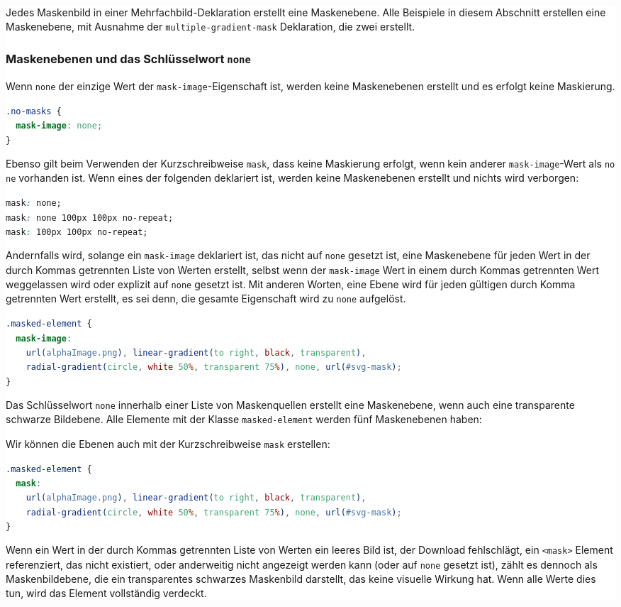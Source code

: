 Jedes Maskenbild in einer Mehrfachbild-Deklaration erstellt eine Maskenebene. Alle Beispiele in diesem Abschnitt erstellen eine Maskenebene, mit Ausnahme der `multiple-gradient-mask` Deklaration, die zwei erstellt.

### Maskenebenen und das Schlüsselwort `none`

Wenn `none` der einzige Wert der `mask-image`-Eigenschaft ist, werden keine Maskenebenen erstellt und es erfolgt keine Maskierung.

```css
.no-masks {
  mask-image: none;
}
```

Ebenso gilt beim Verwenden der Kurzschreibweise `mask`, dass keine Maskierung erfolgt, wenn kein anderer `mask-image`-Wert als `none` vorhanden ist. Wenn eines der folgenden deklariert ist, werden keine Maskenebenen erstellt und nichts wird verborgen:

```css
mask: none;
mask: none 100px 100px no-repeat;
mask: 100px 100px no-repeat;
```

Andernfalls wird, solange ein `mask-image` deklariert ist, das nicht auf `none` gesetzt ist, eine Maskenebene für jeden Wert in der durch Kommas getrennten Liste von Werten erstellt, selbst wenn der `mask-image` Wert in einem durch Kommas getrennten Wert weggelassen wird oder explizit auf `none` gesetzt ist. Mit anderen Worten, eine Ebene wird für jeden gültigen durch Komma getrennten Wert erstellt, es sei denn, die gesamte Eigenschaft wird zu `none` aufgelöst.

```css
.masked-element {
  mask-image:
    url(alphaImage.png), linear-gradient(to right, black, transparent),
    radial-gradient(circle, white 50%, transparent 75%), none, url(#svg-mask);
}
```

Das Schlüsselwort `none` innerhalb einer Liste von Maskenquellen erstellt eine Maskenebene, wenn auch eine transparente schwarze Bildebene. Alle Elemente mit der Klasse `masked-element` werden fünf Maskenebenen haben:

Wir können die Ebenen auch mit der Kurzschreibweise `mask` erstellen:

```css
.masked-element {
  mask:
    url(alphaImage.png), linear-gradient(to right, black, transparent),
    radial-gradient(circle, white 50%, transparent 75%), none, url(#svg-mask);
}
```

Wenn ein Wert in der durch Kommas getrennten Liste von Werten ein leeres Bild ist, der Download fehlschlägt, ein `<mask>` Element referenziert, das nicht existiert, oder anderweitig nicht angezeigt werden kann (oder auf `none` gesetzt ist), zählt es dennoch als Maskenbildebene, die ein transparentes schwarzes Maskenbild darstellt, das keine visuelle Wirkung hat. Wenn alle Werte dies tun, wird das Element vollständig verdeckt.
